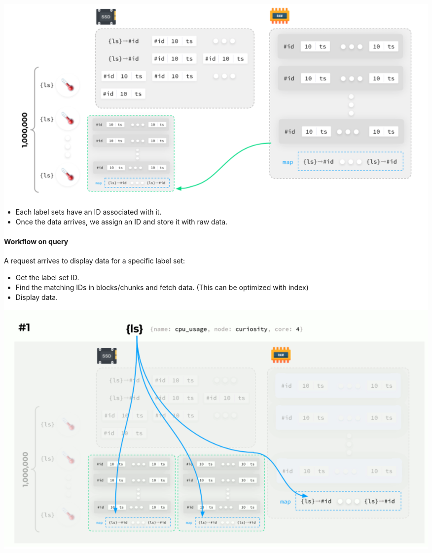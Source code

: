![](resources/label-set-2.png)

* Each label sets have an ID associated with it.
* Once the data arrives, we assign an ID and store it with raw data.

#### Workflow on query

A request arrives to display data for a specific label set:

* Get the label set ID.
* Find the matching IDs in blocks/chunks and fetch data. (This can be optimized with index)
* Display data.

![](resources/label-set-query-0.png)